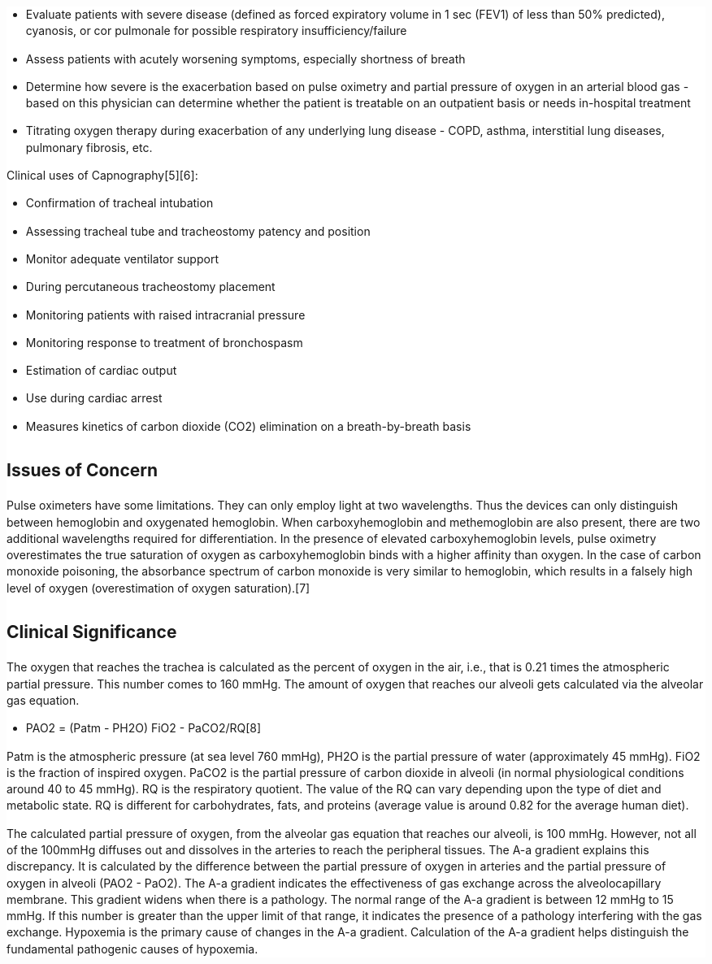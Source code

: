   * Evaluate patients with severe disease (defined as forced expiratory volume in 1 sec (FEV1) of less than 50% predicted), cyanosis, or cor pulmonale for possible respiratory insufficiency/failure

  * Assess patients with acutely worsening symptoms, especially shortness of breath

  * Determine how severe is the exacerbation based on pulse oximetry and partial pressure of oxygen in an arterial blood gas - based on this physician can determine whether the patient is treatable on an outpatient basis or needs in-hospital treatment

  * Titrating oxygen therapy during exacerbation of any underlying lung disease - COPD, asthma, interstitial lung diseases, pulmonary fibrosis, etc.

Clinical uses of Capnography[5][6]:

  * Confirmation of tracheal intubation

  * Assessing tracheal tube and tracheostomy patency and position

  * Monitor adequate ventilator support

  * During percutaneous tracheostomy placement

  * Monitoring patients with raised intracranial pressure

  * Monitoring response to treatment of bronchospasm

  * Estimation of cardiac output

  * Use during cardiac arrest

  * Measures kinetics of carbon dioxide (CO2) elimination on a breath-by-breath basis

## Issues of Concern

Pulse oximeters have some limitations. They can only employ light at two wavelengths. Thus the devices can only distinguish between hemoglobin and oxygenated hemoglobin. When carboxyhemoglobin and methemoglobin are also present, there are two additional wavelengths required for differentiation. In the presence of elevated carboxyhemoglobin levels, pulse oximetry overestimates the true saturation of oxygen as carboxyhemoglobin binds with a higher affinity than oxygen. In the case of carbon monoxide poisoning, the absorbance spectrum of carbon monoxide is very similar to hemoglobin, which results in a falsely high level of oxygen (overestimation of oxygen saturation).[7]

## Clinical Significance

The oxygen that reaches the trachea is calculated as the percent of oxygen in the air, i.e., that is 0.21 times the atmospheric partial pressure. This number comes to 160 mmHg. The amount of oxygen that reaches our alveoli gets calculated via the alveolar gas equation.

  * PAO2 = (Patm - PH2O) FiO2 - PaCO2/RQ[8]

Patm is the atmospheric pressure (at sea level 760 mmHg), PH2O is the partial pressure of water (approximately 45 mmHg). FiO2 is the fraction of inspired oxygen. PaCO2 is the partial pressure of carbon dioxide in alveoli (in normal physiological conditions around 40 to 45 mmHg). RQ is the respiratory quotient. The value of the RQ can vary depending upon the type of diet and metabolic state. RQ is different for carbohydrates, fats, and proteins (average value is around 0.82 for the average human diet).

The calculated partial pressure of oxygen, from the alveolar gas equation that reaches our alveoli, is 100 mmHg. However, not all of the 100mmHg diffuses out and dissolves in the arteries to reach the peripheral tissues. The A-a gradient explains this discrepancy. It is calculated by the difference between the partial pressure of oxygen in arteries and the partial pressure of oxygen in alveoli (PAO2 - PaO2). The A-a gradient indicates the effectiveness of gas exchange across the alveolocapillary membrane. This gradient widens when there is a pathology. The normal range of the A-a gradient is between 12 mmHg to 15 mmHg. If this number is greater than the upper limit of that range, it indicates the presence of a pathology interfering with the gas exchange. Hypoxemia is the primary cause of changes in the A-a gradient. Calculation of the A-a gradient helps distinguish the fundamental pathogenic causes of hypoxemia.
